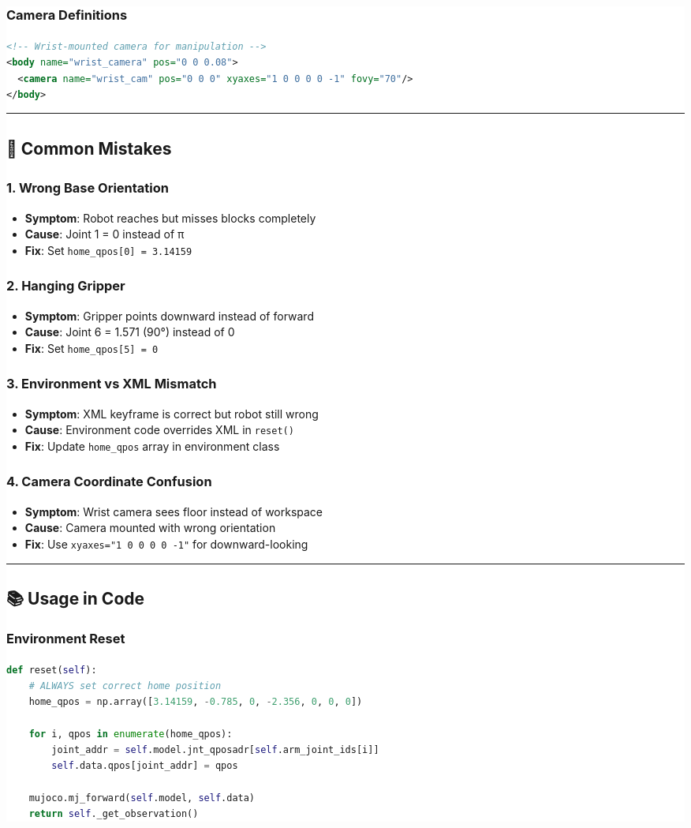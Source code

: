 ### **Camera Definitions**
```xml
<!-- Wrist-mounted camera for manipulation -->
<body name="wrist_camera" pos="0 0 0.08">
  <camera name="wrist_cam" pos="0 0 0" xyaxes="1 0 0 0 0 -1" fovy="70"/>
</body>
```

---

## 🚨 Common Mistakes

### **1. Wrong Base Orientation**
- **Symptom**: Robot reaches but misses blocks completely
- **Cause**: Joint 1 = 0 instead of π
- **Fix**: Set `home_qpos[0] = 3.14159`

### **2. Hanging Gripper**  
- **Symptom**: Gripper points downward instead of forward
- **Cause**: Joint 6 = 1.571 (90°) instead of 0
- **Fix**: Set `home_qpos[5] = 0`

### **3. Environment vs XML Mismatch**
- **Symptom**: XML keyframe is correct but robot still wrong
- **Cause**: Environment code overrides XML in `reset()`
- **Fix**: Update `home_qpos` array in environment class

### **4. Camera Coordinate Confusion**
- **Symptom**: Wrist camera sees floor instead of workspace
- **Cause**: Camera mounted with wrong orientation
- **Fix**: Use `xyaxes="1 0 0 0 0 -1"` for downward-looking

---

## 📚 Usage in Code

### **Environment Reset**
```python
def reset(self):
    # ALWAYS set correct home position
    home_qpos = np.array([3.14159, -0.785, 0, -2.356, 0, 0, 0])
    
    for i, qpos in enumerate(home_qpos):
        joint_addr = self.model.jnt_qposadr[self.arm_joint_ids[i]]
        self.data.qpos[joint_addr] = qpos
    
    mujoco.mj_forward(self.model, self.data)
    return self._get_observation()
```
